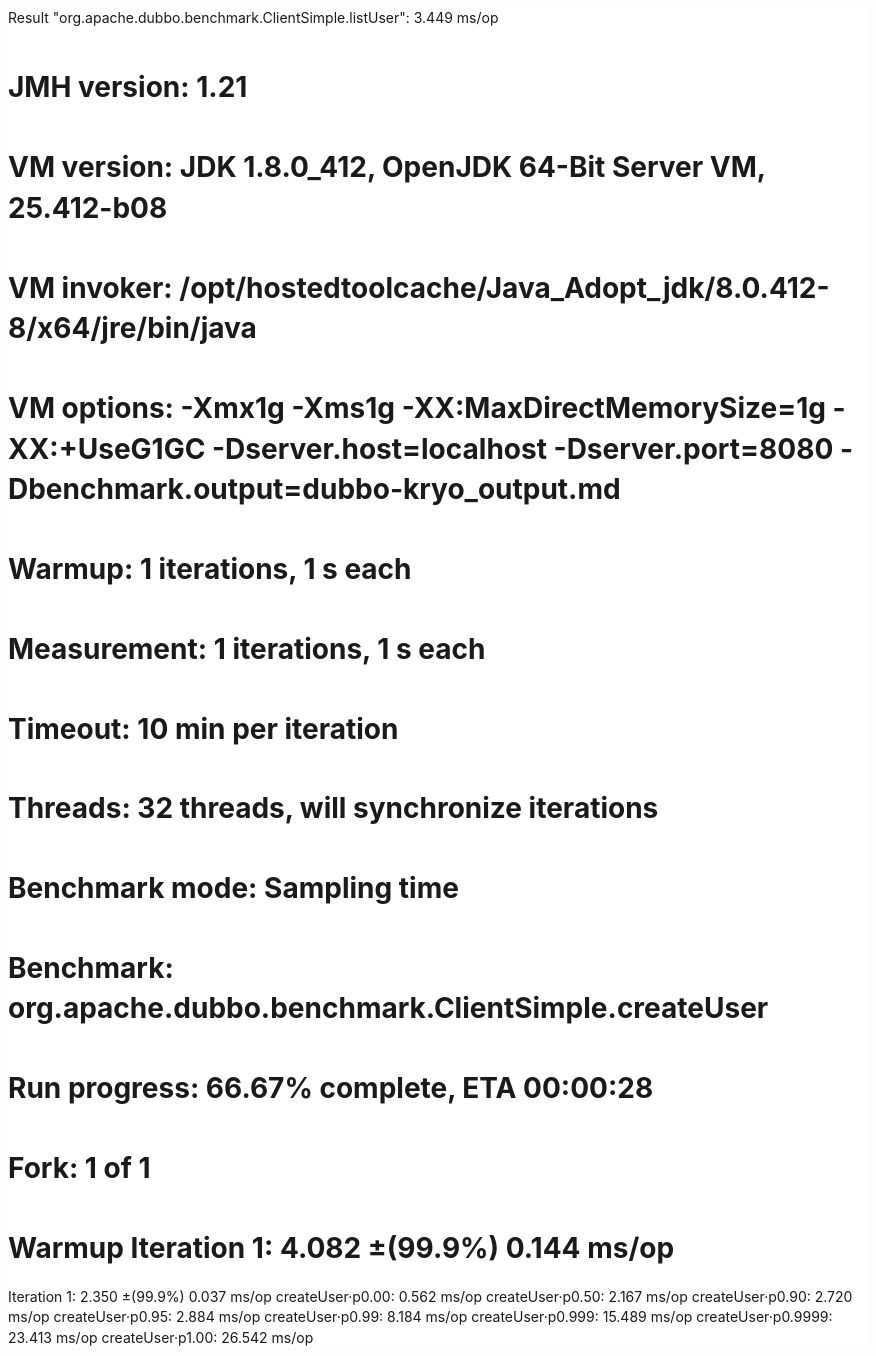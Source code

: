 
Result "org.apache.dubbo.benchmark.ClientSimple.listUser":
  3.449 ms/op


# JMH version: 1.21
# VM version: JDK 1.8.0_412, OpenJDK 64-Bit Server VM, 25.412-b08
# VM invoker: /opt/hostedtoolcache/Java_Adopt_jdk/8.0.412-8/x64/jre/bin/java
# VM options: -Xmx1g -Xms1g -XX:MaxDirectMemorySize=1g -XX:+UseG1GC -Dserver.host=localhost -Dserver.port=8080 -Dbenchmark.output=dubbo-kryo_output.md
# Warmup: 1 iterations, 1 s each
# Measurement: 1 iterations, 1 s each
# Timeout: 10 min per iteration
# Threads: 32 threads, will synchronize iterations
# Benchmark mode: Sampling time
# Benchmark: org.apache.dubbo.benchmark.ClientSimple.createUser

# Run progress: 66.67% complete, ETA 00:00:28
# Fork: 1 of 1
# Warmup Iteration   1: 4.082 ±(99.9%) 0.144 ms/op
Iteration   1: 2.350 ±(99.9%) 0.037 ms/op
                 createUser·p0.00:   0.562 ms/op
                 createUser·p0.50:   2.167 ms/op
                 createUser·p0.90:   2.720 ms/op
                 createUser·p0.95:   2.884 ms/op
                 createUser·p0.99:   8.184 ms/op
                 createUser·p0.999:  15.489 ms/op
                 createUser·p0.9999: 23.413 ms/op
                 createUser·p1.00:   26.542 ms/op
